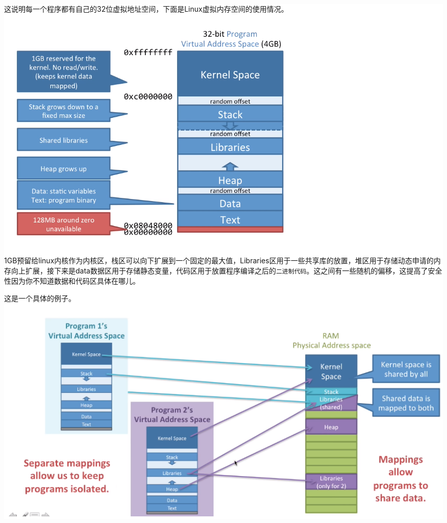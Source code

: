 这说明每一个程序都有自己的32位虚拟地址空间，下面是Linux虚拟内存空间的使用情况。

![](../pics/mem-protection2.png)

1GB预留给linux内核作为内核区，栈区可以向下扩展到一个固定的最大值，Libraries区用于一些共享库的放置，堆区用于存储动态申请的内存向上扩展，接下来是data数据区用于存储静态变量，代码区用于放置程序编译之后的`二进制代码`。这之间有一些随机的偏移，这提高了安全性因为你不知道数据和代码区具体在哪儿。

这是一个具体的例子。

![](../pics/mem-protection3.png)
